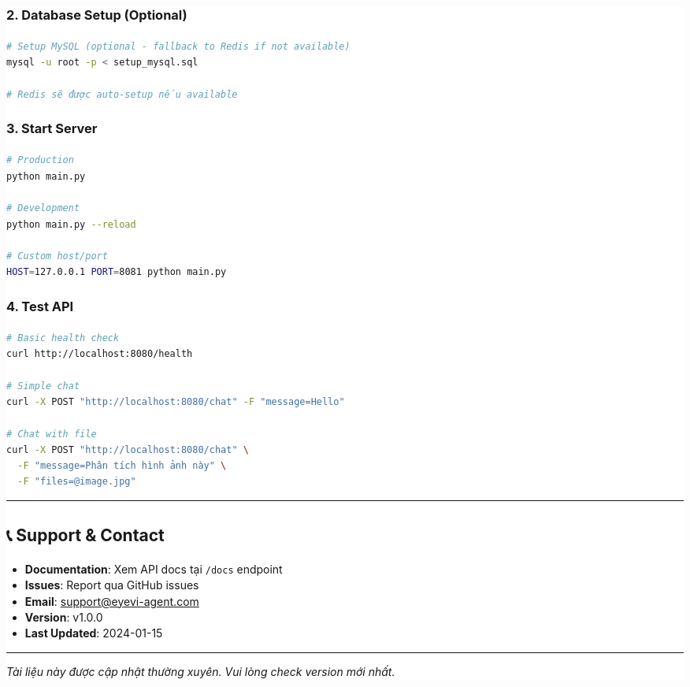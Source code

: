 ### **2. Database Setup (Optional)**
```bash
# Setup MySQL (optional - fallback to Redis if not available)
mysql -u root -p < setup_mysql.sql

# Redis sẽ được auto-setup nếu available
```

### **3. Start Server**
```bash
# Production
python main.py

# Development
python main.py --reload

# Custom host/port
HOST=127.0.0.1 PORT=8081 python main.py
```

### **4. Test API**
```bash
# Basic health check
curl http://localhost:8080/health

# Simple chat
curl -X POST "http://localhost:8080/chat" -F "message=Hello"

# Chat with file
curl -X POST "http://localhost:8080/chat" \
  -F "message=Phân tích hình ảnh này" \
  -F "files=@image.jpg"
```

---

## **📞 Support & Contact**

- **Documentation**: Xem API docs tại `/docs` endpoint
- **Issues**: Report qua GitHub issues
- **Email**: support@eyevi-agent.com
- **Version**: v1.0.0
- **Last Updated**: 2024-01-15

---

*Tài liệu này được cập nhật thường xuyên. Vui lòng check version mới nhất.*